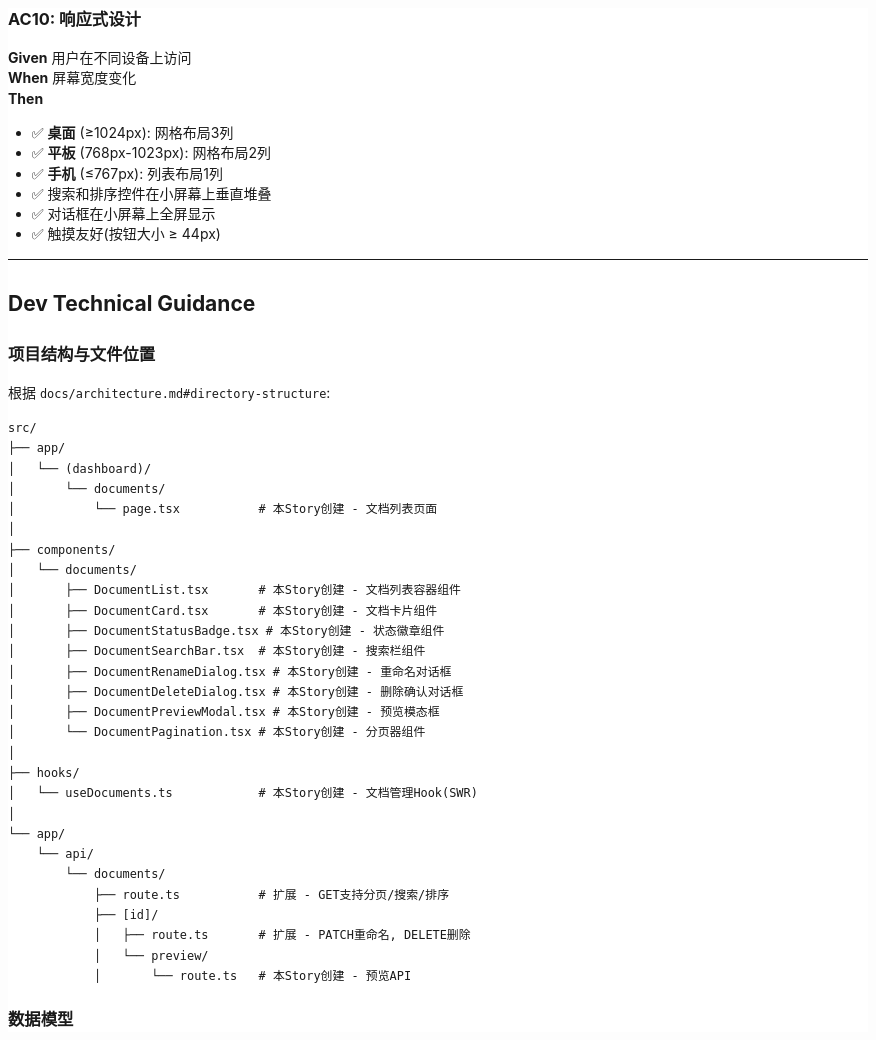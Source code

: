 ### AC10: 响应式设计

**Given** 用户在不同设备上访问  
**When** 屏幕宽度变化  
**Then**
- ✅ **桌面** (≥1024px): 网格布局3列
- ✅ **平板** (768px-1023px): 网格布局2列
- ✅ **手机** (≤767px): 列表布局1列
- ✅ 搜索和排序控件在小屏幕上垂直堆叠
- ✅ 对话框在小屏幕上全屏显示
- ✅ 触摸友好(按钮大小 ≥ 44px)

---

## Dev Technical Guidance

### 项目结构与文件位置

根据 `docs/architecture.md#directory-structure`:

```
src/
├── app/
│   └── (dashboard)/
│       └── documents/
│           └── page.tsx           # 本Story创建 - 文档列表页面
│
├── components/
│   └── documents/
│       ├── DocumentList.tsx       # 本Story创建 - 文档列表容器组件
│       ├── DocumentCard.tsx       # 本Story创建 - 文档卡片组件
│       ├── DocumentStatusBadge.tsx # 本Story创建 - 状态徽章组件
│       ├── DocumentSearchBar.tsx  # 本Story创建 - 搜索栏组件
│       ├── DocumentRenameDialog.tsx # 本Story创建 - 重命名对话框
│       ├── DocumentDeleteDialog.tsx # 本Story创建 - 删除确认对话框
│       ├── DocumentPreviewModal.tsx # 本Story创建 - 预览模态框
│       └── DocumentPagination.tsx # 本Story创建 - 分页器组件
│
├── hooks/
│   └── useDocuments.ts            # 本Story创建 - 文档管理Hook(SWR)
│
└── app/
    └── api/
        └── documents/
            ├── route.ts           # 扩展 - GET支持分页/搜索/排序
            ├── [id]/
            │   ├── route.ts       # 扩展 - PATCH重命名, DELETE删除
            │   └── preview/
            │       └── route.ts   # 本Story创建 - 预览API
```

### 数据模型
